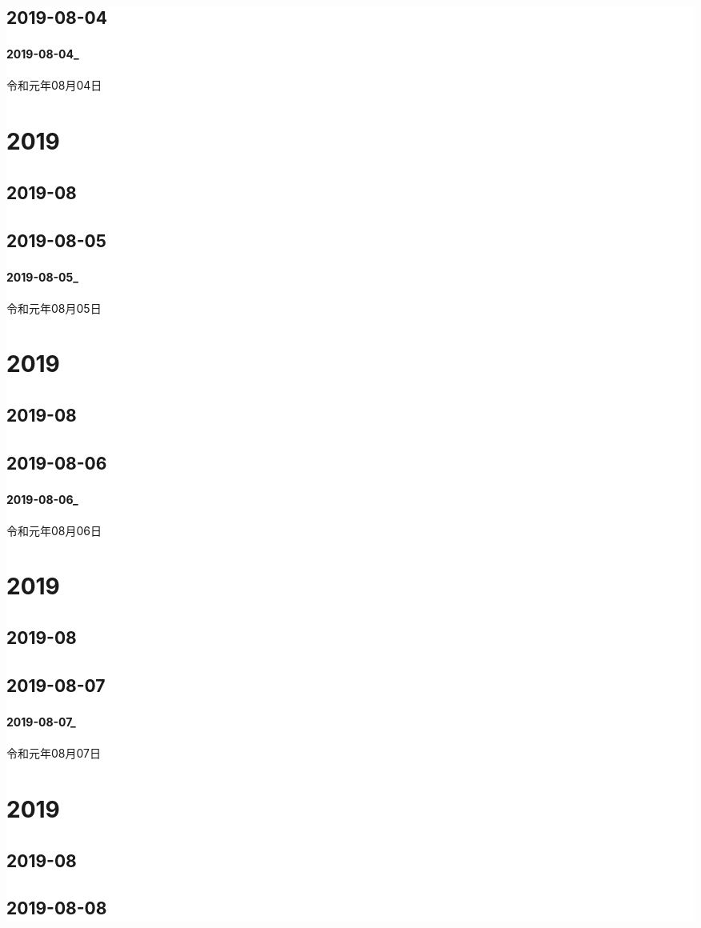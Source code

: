 ## 2019-08-04

#### 2019-08-04_

令和元年08月04日


# 2019

## 2019-08

## 2019-08-05

#### 2019-08-05_

令和元年08月05日


# 2019

## 2019-08

## 2019-08-06

#### 2019-08-06_

令和元年08月06日


# 2019

## 2019-08

## 2019-08-07

#### 2019-08-07_

令和元年08月07日


# 2019

## 2019-08

## 2019-08-08
